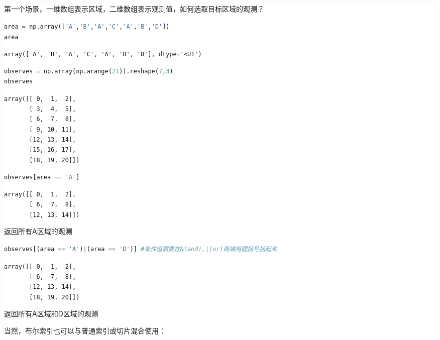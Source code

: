 
第一个场景，一维数组表示区域，二维数组表示观测值，如何选取目标区域的观测？


```python
area = np.array(['A','B','A','C','A','B','D'])
area
```




    array(['A', 'B', 'A', 'C', 'A', 'B', 'D'], dtype='<U1')




```python
observes = np.array(np.arange(21)).reshape(7,3)
observes
```




    array([[ 0,  1,  2],
           [ 3,  4,  5],
           [ 6,  7,  8],
           [ 9, 10, 11],
           [12, 13, 14],
           [15, 16, 17],
           [18, 19, 20]])




```python
observes[area == 'A']
```




    array([[ 0,  1,  2],
           [ 6,  7,  8],
           [12, 13, 14]])



返回所有A区域的观测


```python
observes[(area == 'A')|(area == 'D')] #条件值需要在&(and),|(or)两端用圆括号括起来
```




    array([[ 0,  1,  2],
           [ 6,  7,  8],
           [12, 13, 14],
           [18, 19, 20]])



返回所有A区域和D区域的观测

当然，布尔索引也可以与普通索引或切片混合使用：
